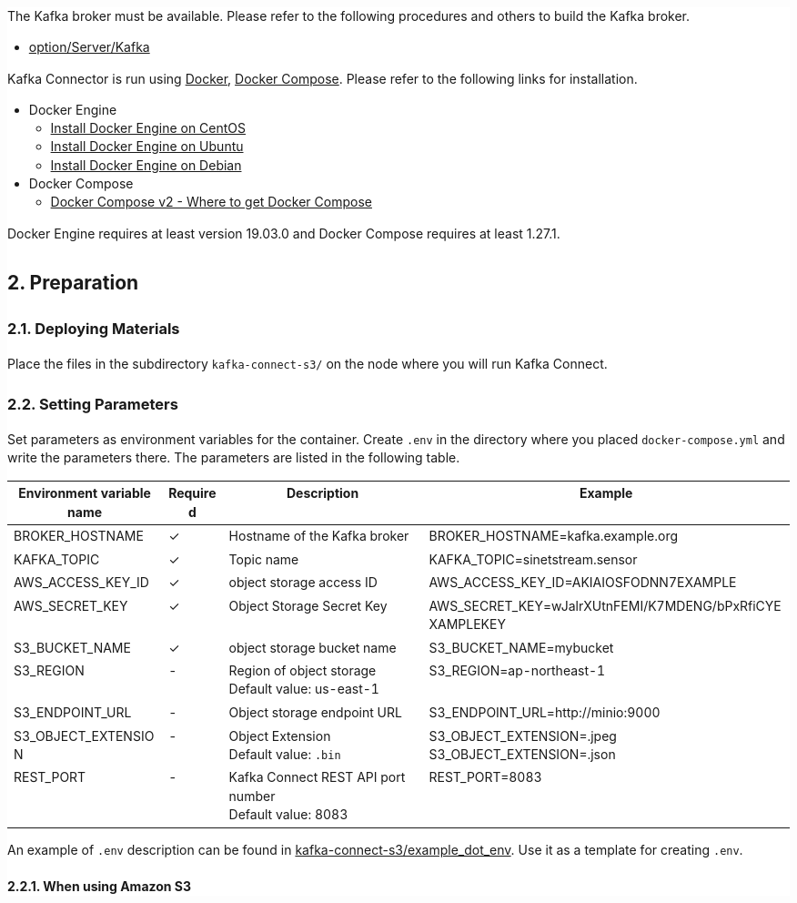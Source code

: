 The Kafka broker must be available. Please refer to the following procedures and others to build the Kafka broker.

* [option/Server/Kafka](../Kafka/README.en.md)

Kafka Connector is run using [Docker](https://www.docker.com/), [Docker Compose](https://github.com/docker/compose). Please refer to the following links for installation.

* Docker Engine
  * [Install Docker Engine on CentOS](https://docs.docker.com/engine/install/centos/)
  * [Install Docker Engine on Ubuntu](https://docs.docker.com/engine/install/ubuntu/)
  * [Install Docker Engine on Debian](https://docs.docker.com/engine/install/debian/)
* Docker Compose
  * [Docker Compose v2 - Where to get Docker Compose](https://github.com/docker/compose#linux)

Docker Engine requires at least version 19.03.0 and Docker Compose requires at least 1.27.1.

## 2. Preparation

### 2.1. Deploying Materials

Place the files in the subdirectory `kafka-connect-s3/` on the node where you will run Kafka Connect.

### 2.2. Setting Parameters

Set parameters as environment variables for the container. Create `.env` in the directory where you placed `docker-compose.yml` and write the parameters there. The parameters are listed in the following table.

|Environment variable name|Required|Description|Example|
|---|---|---|---|
|BROKER_HOSTNAME|&check;|Hostname of the Kafka broker|BROKER_HOSTNAME=kafka.example.org|
|KAFKA_TOPIC|&check;|Topic name|KAFKA_TOPIC=sinetstream.sensor|
|AWS_ACCESS_KEY_ID|&check;|object storage access ID|AWS_ACCESS_KEY_ID=AKIAIOSFODNN7EXAMPLE|
|AWS_SECRET_KEY|&check;|Object Storage Secret Key|AWS_SECRET_KEY=wJalrXUtnFEMI/K7MDENG/bPxRfiCYEXAMPLEKEY|
|S3_BUCKET_NAME|&check;|object storage bucket name|S3_BUCKET_NAME=mybucket|
|S3_REGION|-|Region of object storage<br>Default value: us-east-1|S3_REGION=ap-northeast-1|
|S3_ENDPOINT_URL|-|Object storage endpoint URL|S3_ENDPOINT_URL=http://minio:9000|
|S3_OBJECT_EXTENSION|-|Object Extension<br>Default value: `.bin`|S3_OBJECT_EXTENSION=.jpeg<br>S3_OBJECT_EXTENSION=.json|
|REST_PORT|-|Kafka Connect REST API port number<br>Default value: 8083|REST_PORT=8083|

An example of `.env` description can be found in [kafka-connect-s3/example_dot_env](kafka-connect-s3/example_dot_env). Use it as a template for creating `.env`.



#### 2.2.1. When using Amazon S3
